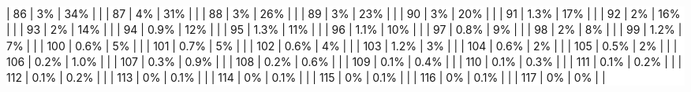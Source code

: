 | 86 | 3% | 34% |  |
| 87 | 4% | 31% |  |
| 88 | 3% | 26% |  |
| 89 | 3% | 23% |  |
| 90 | 3% | 20% |  |
| 91 | 1.3% | 17% |  |
| 92 | 2% | 16% |  |
| 93 | 2% | 14% |  |
| 94 | 0.9% | 12% |  |
| 95 | 1.3% | 11% |  |
| 96 | 1.1% | 10% |  |
| 97 | 0.8% | 9% |  |
| 98 | 2% | 8% |  |
| 99 | 1.2% | 7% |  |
| 100 | 0.6% | 5% |  |
| 101 | 0.7% | 5% |  |
| 102 | 0.6% | 4% |  |
| 103 | 1.2% | 3% |  |
| 104 | 0.6% | 2% |  |
| 105 | 0.5% | 2% |  |
| 106 | 0.2% | 1.0% |  |
| 107 | 0.3% | 0.9% |  |
| 108 | 0.2% | 0.6% |  |
| 109 | 0.1% | 0.4% |  |
| 110 | 0.1% | 0.3% |  |
| 111 | 0.1% | 0.2% |  |
| 112 | 0.1% | 0.2% |  |
| 113 | 0% | 0.1% |  |
| 114 | 0% | 0.1% |  |
| 115 | 0% | 0.1% |  |
| 116 | 0% | 0.1% |  |
| 117 | 0% | 0% |  |
